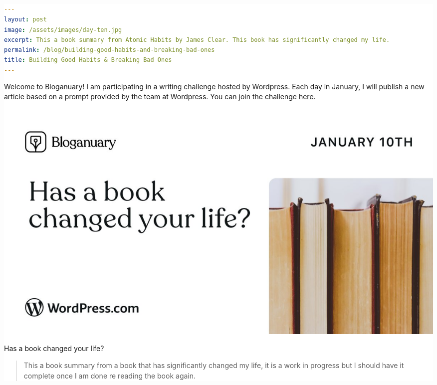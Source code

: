 ```yaml
---
layout: post
image: /assets/images/day-ten.jpg
excerpt: This a book summary from Atomic Habits by James Clear. This book has significantly changed my life.
permalink: /blog/building-good-habits-and-breaking-bad-ones
title: Building Good Habits & Breaking Bad Ones
---
```


Welcome to Bloganuary! I am participating in a writing challenge hosted by Wordpress. Each day in January, I will publish a new article based on a prompt provided by the team at Wordpress. You can join the challenge [here](http://wordpress.com/bloganuary).

<img class="rounded-1" width="100%" alt="Building Good Habits & Breaking Bad Ones" src="/assets/images/day-ten.jpg">

Has a book changed your life?

> This a book summary from a book that has significantly changed my life, it is a work in progress but I should have it complete once I am done re reading the book again.
